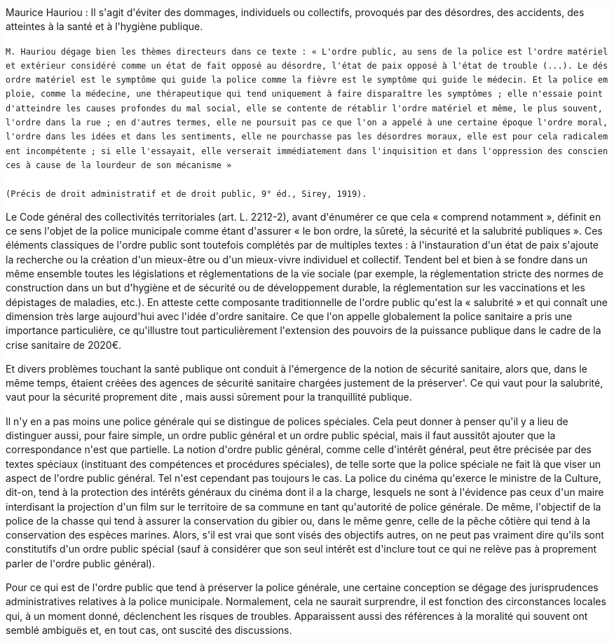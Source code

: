 Maurice Hauriou : Il s'agit d'éviter des dommages, individuels ou collectifs, provoqués par des désordres, des accidents, des atteintes à la santé et à l'hygiène publique. 

```
M. Hauriou dégage bien les thèmes directeurs dans ce texte : « L'ordre public, au sens de la police est l'ordre matériel et extérieur considéré comme un état de fait opposé au désordre, l'état de paix opposé à l'état de trouble (...). Le désordre matériel est le symptôme qui guide la police comme la fièvre est le symptôme qui guide le médecin. Et la police emploie, comme la médecine, une thérapeutique qui tend uniquement à faire disparaître les symptômes ; elle n'essaie point d'atteindre les causes profondes du mal social, elle se contente de rétablir l'ordre matériel et même, le plus souvent, l'ordre dans la rue ; en d'autres termes, elle ne poursuit pas ce que l'on a appelé à une certaine époque l'ordre moral, l'ordre dans les idées et dans les sentiments, elle ne pourchasse pas les désordres moraux, elle est pour cela radicalement incompétente ; si elle l'essayait, elle verserait immédiatement dans l'inquisition et dans l'oppression des consciences à cause de la lourdeur de son mécanisme »

(Précis de droit administratif et de droit public, 9° éd., Sirey, 1919).
```

Le Code général des collectivités territoriales (art. L. 2212-2), avant d'énumérer ce que cela « comprend notamment », définit en ce sens l'objet de la police municipale comme étant d'assurer « le bon ordre, la sûreté, la sécurité et la salubrité publiques ». Ces éléments classiques de l'ordre public sont toutefois complétés par de multiples textes : à l'instauration d'un état de paix s'ajoute la recherche ou la création d'un mieux-être ou d'un mieux-vivre individuel et collectif. Tendent bel et bien à se fondre dans un même ensemble toutes les législations et réglementations de la vie sociale (par exemple, la réglementation stricte des normes de construction dans un but d'hygiène et de sécurité ou de développement durable, la réglementation sur les vaccinations et les dépistages de maladies, etc.). En atteste cette composante traditionnelle de l'ordre public qu'est la « salubrité » et qui connaît une dimension très large aujourd'hui avec l'idée d'ordre sanitaire. Ce que l'on appelle globalement la police sanitaire a pris une importance particulière, ce qu'illustre tout particulièrement l'extension des pouvoirs de la puissance publique dans le cadre de la crise sanitaire de 2020€.

Et divers problèmes touchant la santé publique ont conduit à l'émergence de la notion de sécurité sanitaire, alors que, dans le même temps, étaient créées des agences de sécurité sanitaire chargées justement de la préserver'. Ce qui vaut pour la salubrité, vaut pour la sécurité proprement dite , mais aussi sûrement pour la tranquillité publique.

Il n'y en a pas moins une police générale qui se distingue de polices spéciales. Cela peut donner à penser qu'il y a lieu de distinguer aussi, pour faire simple, un ordre public général et un ordre public spécial, mais il faut aussitôt ajouter que la correspondance n'est que partielle. La notion d'ordre public général, comme celle d'intérêt général, peut être précisée par des textes spéciaux (instituant des compétences et procédures spéciales), de telle sorte que la police spéciale ne fait là que viser un aspect de l'ordre public général. Tel n'est cependant pas toujours le cas. La police du cinéma qu'exerce le ministre de la Culture, dit-on, tend à la protection des intérêts généraux du cinéma dont il a la charge, lesquels ne sont à l'évidence pas ceux d'un maire interdisant la projection d'un film sur le territoire de sa commune en tant qu'autorité de police générale. De même, l'objectif de la police de la chasse qui tend à assurer la conservation du gibier ou, dans le même genre, celle de la pêche côtière qui tend à la conservation des espèces marines. Alors, s'il est vrai que sont visés des objectifs autres, on ne peut pas vraiment dire qu'ils sont constitutifs d'un ordre public spécial (sauf à considérer que son seul intérêt est d'inclure tout ce qui ne relève pas à proprement parler de l'ordre public général).

Pour ce qui est de l'ordre public que tend à préserver la police générale, une certaine conception se dégage des jurisprudences administratives relatives à la police municipale. Normalement, cela ne saurait surprendre, il est fonction des circonstances locales qui, à un moment donné, déclenchent les risques de troubles. Apparaissent aussi des références à la moralité qui souvent ont semblé ambiguës et, en tout cas, ont suscité des discussions.
